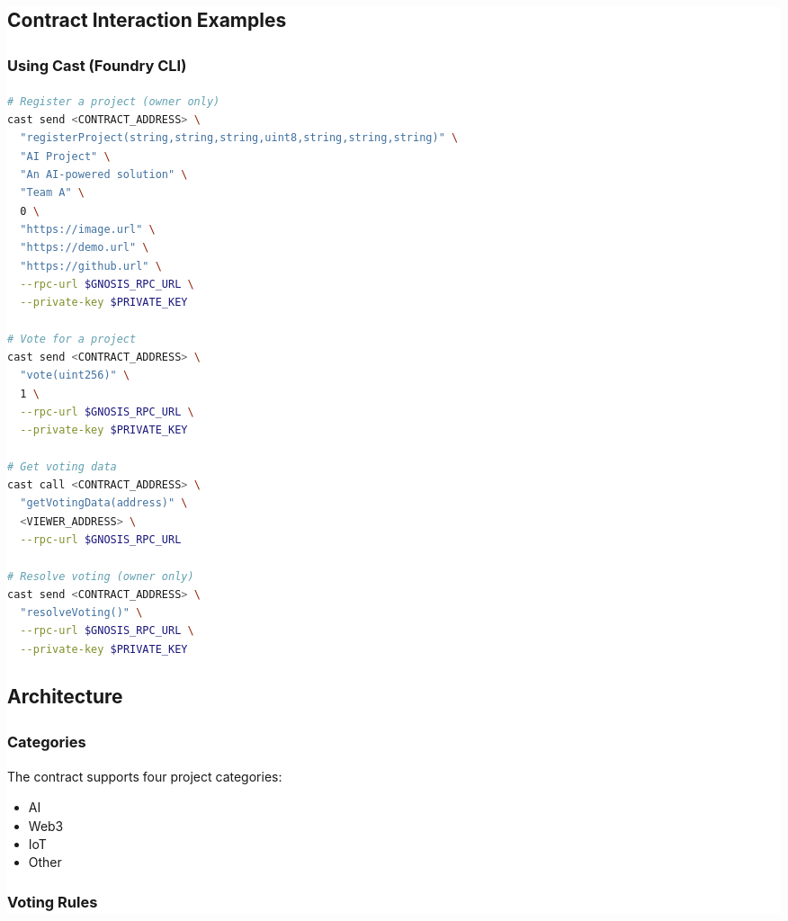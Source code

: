 ## Contract Interaction Examples

### Using Cast (Foundry CLI)

```bash
# Register a project (owner only)
cast send <CONTRACT_ADDRESS> \
  "registerProject(string,string,string,uint8,string,string,string)" \
  "AI Project" \
  "An AI-powered solution" \
  "Team A" \
  0 \
  "https://image.url" \
  "https://demo.url" \
  "https://github.url" \
  --rpc-url $GNOSIS_RPC_URL \
  --private-key $PRIVATE_KEY

# Vote for a project
cast send <CONTRACT_ADDRESS> \
  "vote(uint256)" \
  1 \
  --rpc-url $GNOSIS_RPC_URL \
  --private-key $PRIVATE_KEY

# Get voting data
cast call <CONTRACT_ADDRESS> \
  "getVotingData(address)" \
  <VIEWER_ADDRESS> \
  --rpc-url $GNOSIS_RPC_URL

# Resolve voting (owner only)
cast send <CONTRACT_ADDRESS> \
  "resolveVoting()" \
  --rpc-url $GNOSIS_RPC_URL \
  --private-key $PRIVATE_KEY
```

## Architecture

### Categories

The contract supports four project categories:
- AI
- Web3
- IoT
- Other

### Voting Rules
